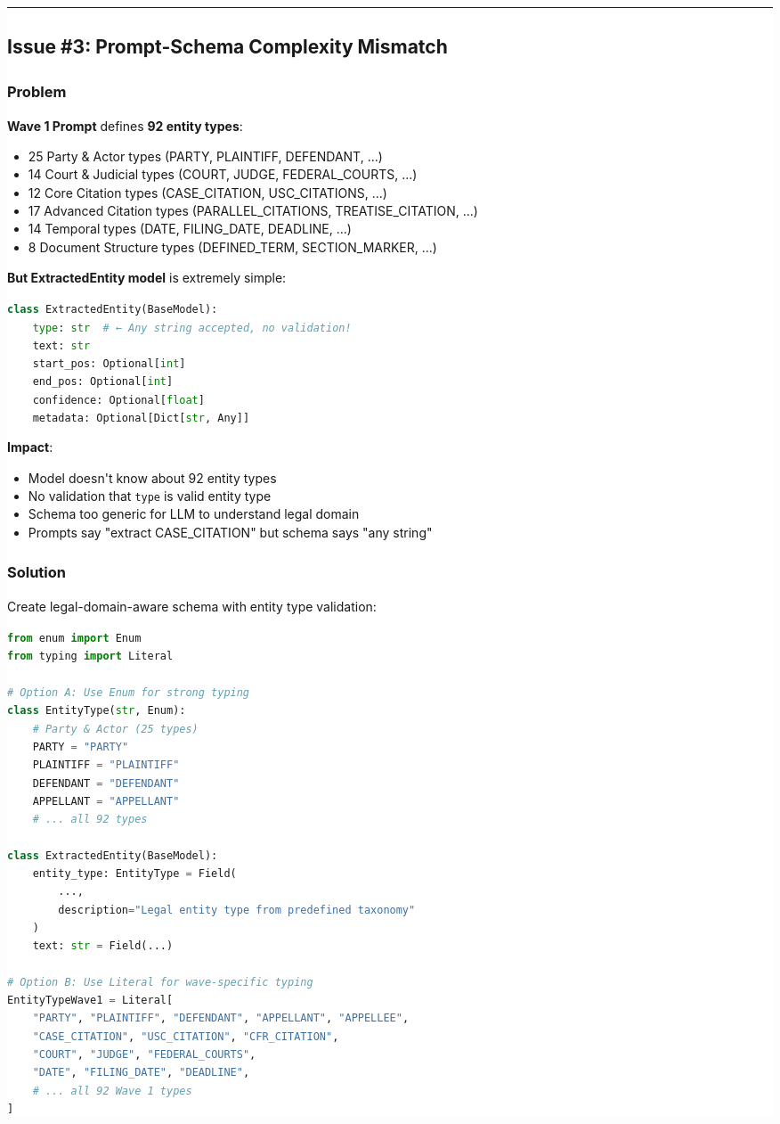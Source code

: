 ```python
```

---

## Issue #3: Prompt-Schema Complexity Mismatch

### Problem
**Wave 1 Prompt** defines **92 entity types**:
- 25 Party & Actor types (PARTY, PLAINTIFF, DEFENDANT, ...)
- 14 Court & Judicial types (COURT, JUDGE, FEDERAL_COURTS, ...)
- 12 Core Citation types (CASE_CITATION, USC_CITATIONS, ...)
- 17 Advanced Citation types (PARALLEL_CITATIONS, TREATISE_CITATION, ...)
- 14 Temporal types (DATE, FILING_DATE, DEADLINE, ...)
- 8 Document Structure types (DEFINED_TERM, SECTION_MARKER, ...)

**But ExtractedEntity model** is extremely simple:
```python
class ExtractedEntity(BaseModel):
    type: str  # ← Any string accepted, no validation!
    text: str
    start_pos: Optional[int]
    end_pos: Optional[int]
    confidence: Optional[float]
    metadata: Optional[Dict[str, Any]]
```

**Impact**:
- Model doesn't know about 92 entity types
- No validation that `type` is valid entity type
- Schema too generic for LLM to understand legal domain
- Prompts say "extract CASE_CITATION" but schema says "any string"

### Solution
Create legal-domain-aware schema with entity type validation:

```python
from enum import Enum
from typing import Literal

# Option A: Use Enum for strong typing
class EntityType(str, Enum):
    # Party & Actor (25 types)
    PARTY = "PARTY"
    PLAINTIFF = "PLAINTIFF"
    DEFENDANT = "DEFENDANT"
    APPELLANT = "APPELLANT"
    # ... all 92 types

class ExtractedEntity(BaseModel):
    entity_type: EntityType = Field(
        ...,
        description="Legal entity type from predefined taxonomy"
    )
    text: str = Field(...)

# Option B: Use Literal for wave-specific typing
EntityTypeWave1 = Literal[
    "PARTY", "PLAINTIFF", "DEFENDANT", "APPELLANT", "APPELLEE",
    "CASE_CITATION", "USC_CITATION", "CFR_CITATION",
    "COURT", "JUDGE", "FEDERAL_COURTS",
    "DATE", "FILING_DATE", "DEADLINE",
    # ... all 92 Wave 1 types
]

```